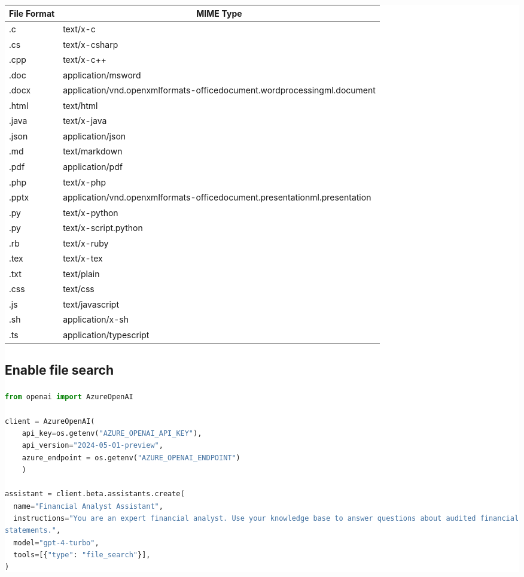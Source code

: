 | File Format | MIME Type                                                             |
|-------------|-----------------------------------------------------------------------|
| .c          | text/x-c                                                             |
| .cs         | text/x-csharp                                                        |
| .cpp        | text/x-c++                                                           |
| .doc        | application/msword                                                   |
| .docx       | application/vnd.openxmlformats-officedocument.wordprocessingml.document |
| .html       | text/html                                                            |
| .java       | text/x-java                                                          |
| .json       | application/json                                                     |
| .md         | text/markdown                                                        |
| .pdf        | application/pdf                                                      |
| .php        | text/x-php                                                           |
| .pptx       | application/vnd.openxmlformats-officedocument.presentationml.presentation |
| .py         | text/x-python                                                        |
| .py         | text/x-script.python                                                 |
| .rb         | text/x-ruby                                                          |
| .tex        | text/x-tex                                                           |
| .txt        | text/plain                                                           |
| .css        | text/css                                                             |
| .js         | text/javascript                                                      |
| .sh         | application/x-sh                                                     |
| .ts         | application/typescript                                               |


## Enable file search

```python
from openai import AzureOpenAI
    
client = AzureOpenAI(
    api_key=os.getenv("AZURE_OPENAI_API_KEY"),  
    api_version="2024-05-01-preview",
    azure_endpoint = os.getenv("AZURE_OPENAI_ENDPOINT")
    )

assistant = client.beta.assistants.create(
  name="Financial Analyst Assistant",
  instructions="You are an expert financial analyst. Use your knowledge base to answer questions about audited financial statements.",
  model="gpt-4-turbo",
  tools=[{"type": "file_search"}],
)
```
